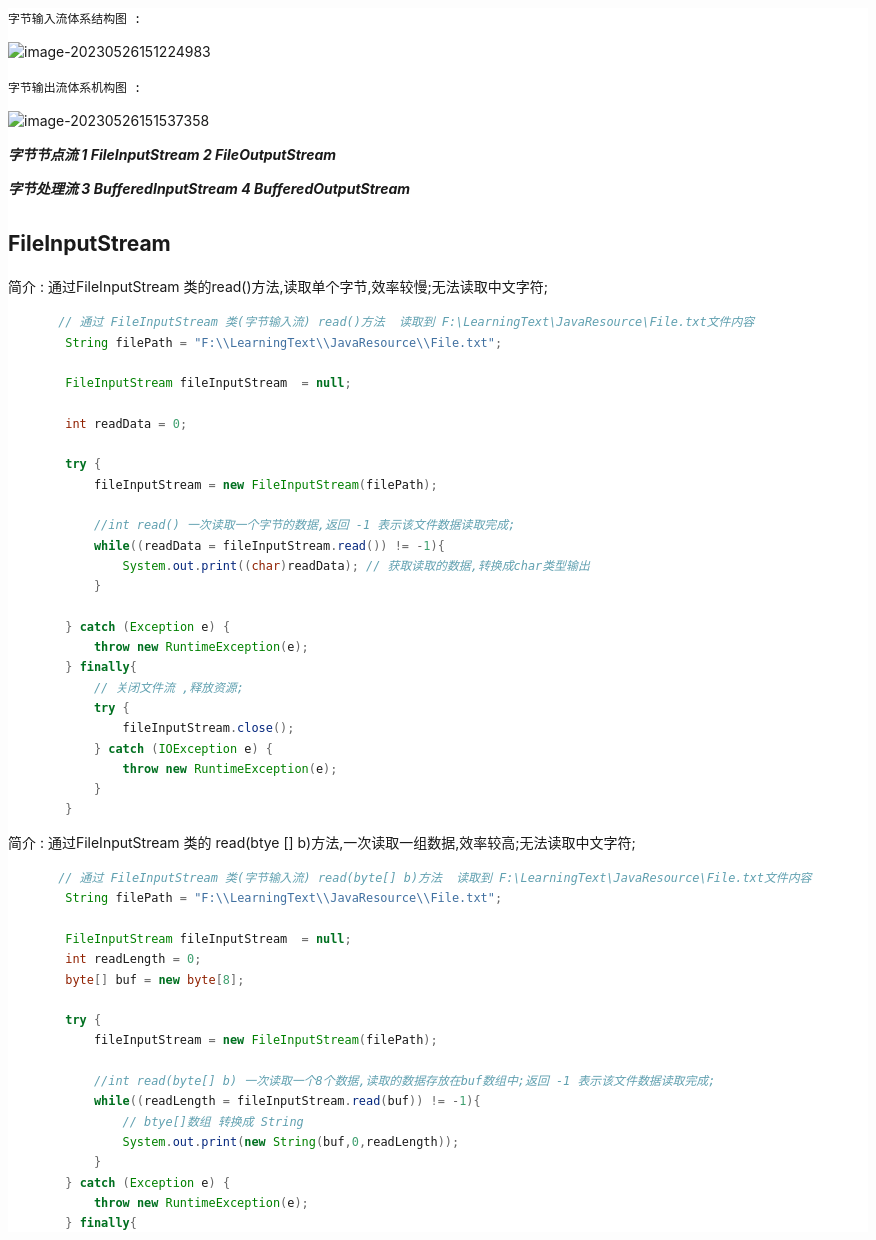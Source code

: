 `字节输入流体系结构图 :`

![image-20230526151224983](https://banne.oss-cn-shanghai.aliyuncs.com/Java/image-20230526151224983.png)

`字节输出流体系机构图 :`

![image-20230526151537358](https://banne.oss-cn-shanghai.aliyuncs.com/Java/image-20230526151537358.png)

***字节节点流 1 FileInputStream  2 FileOutputStream***

***字节处理流 3 BufferedInputStream  4 BufferedOutputStream***

## FileInputStream

简介 : 通过FileInputStream 类的read()方法,读取单个字节,效率较慢;无法读取中文字符;

```java
       // 通过 FileInputStream 类(字节输入流) read()方法  读取到 F:\LearningText\JavaResource\File.txt文件内容
        String filePath = "F:\\LearningText\\JavaResource\\File.txt";

        FileInputStream fileInputStream  = null;

        int readData = 0;

        try {
            fileInputStream = new FileInputStream(filePath);

            //int read() 一次读取一个字节的数据,返回 -1 表示该文件数据读取完成;
            while((readData = fileInputStream.read()) != -1){
                System.out.print((char)readData); // 获取读取的数据,转换成char类型输出
            }
            
        } catch (Exception e) {
            throw new RuntimeException(e);
        } finally{
            // 关闭文件流 ,释放资源;
            try {
                fileInputStream.close();
            } catch (IOException e) {
                throw new RuntimeException(e);
            }
        }
```

简介 : 通过FileInputStream 类的 read(btye [] b)方法,一次读取一组数据,效率较高;无法读取中文字符;

```java
       // 通过 FileInputStream 类(字节输入流) read(byte[] b)方法  读取到 F:\LearningText\JavaResource\File.txt文件内容
        String filePath = "F:\\LearningText\\JavaResource\\File.txt";

        FileInputStream fileInputStream  = null;
        int readLength = 0;
        byte[] buf = new byte[8];

        try {
            fileInputStream = new FileInputStream(filePath);

            //int read(byte[] b) 一次读取一个8个数据,读取的数据存放在buf数组中;返回 -1 表示该文件数据读取完成;
            while((readLength = fileInputStream.read(buf)) != -1){
                // btye[]数组 转换成 String 
                System.out.print(new String(buf,0,readLength)); 
            }
        } catch (Exception e) {
            throw new RuntimeException(e);
        } finally{
```